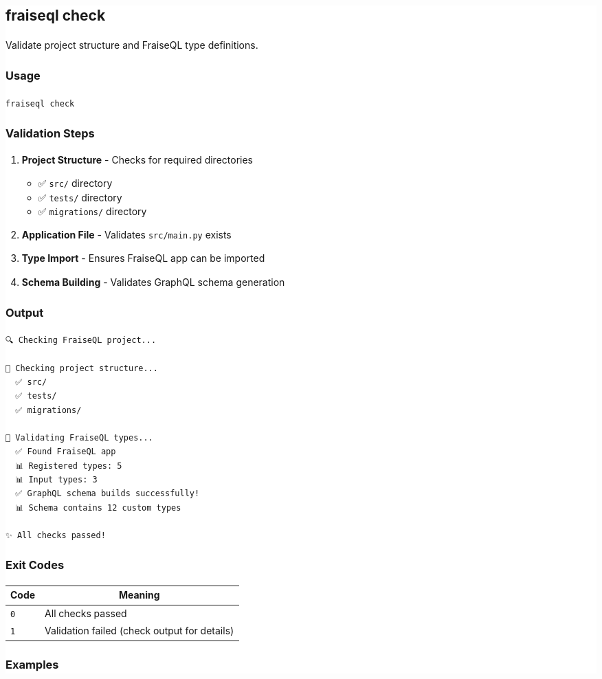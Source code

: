 
## fraiseql check

Validate project structure and FraiseQL type definitions.

### Usage

```bash
fraiseql check
```

### Validation Steps

1. **Project Structure** - Checks for required directories
   - ✅ `src/` directory
   - ✅ `tests/` directory
   - ✅ `migrations/` directory

2. **Application File** - Validates `src/main.py` exists

3. **Type Import** - Ensures FraiseQL app can be imported

4. **Schema Building** - Validates GraphQL schema generation

### Output

```bash
🔍 Checking FraiseQL project...

📁 Checking project structure...
  ✅ src/
  ✅ tests/
  ✅ migrations/

🐍 Validating FraiseQL types...
  ✅ Found FraiseQL app
  📊 Registered types: 5
  📊 Input types: 3
  ✅ GraphQL schema builds successfully!
  📊 Schema contains 12 custom types

✨ All checks passed!
```

### Exit Codes

| Code | Meaning |
|------|---------|
| `0` | All checks passed |
| `1` | Validation failed (check output for details) |

### Examples
